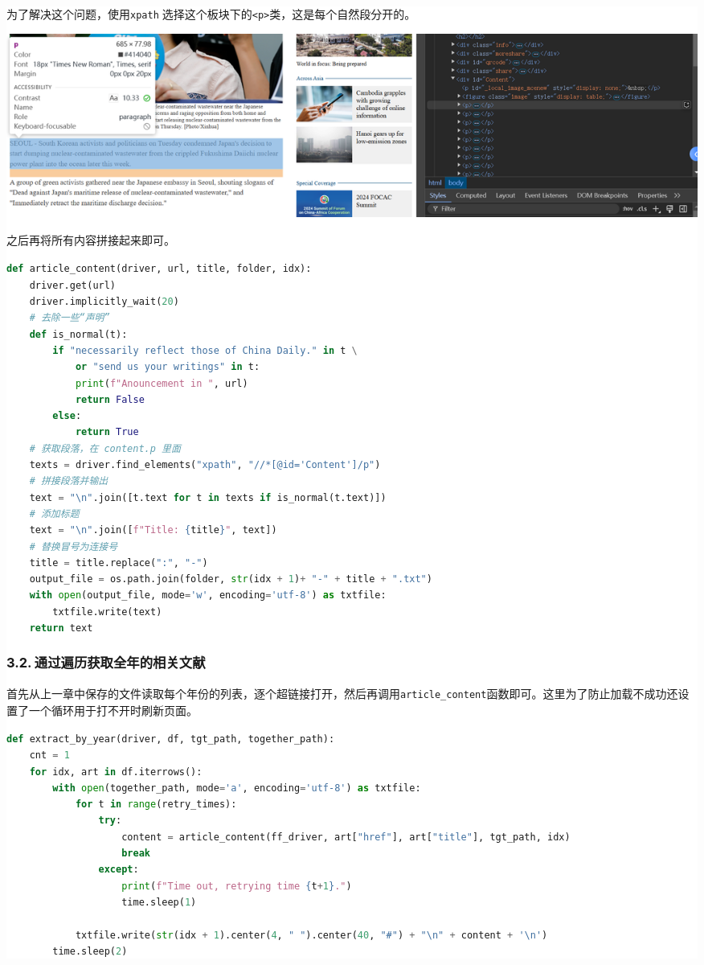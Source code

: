 为了解决这个问题，使用`xpath` 选择这个板块下的`<p>`类，这是每个自然段分开的。

![image-20241225195625415](./assets/image-20241225195625415.png)

之后再将所有内容拼接起来即可。

```python
def article_content(driver, url, title, folder, idx):
    driver.get(url)
    driver.implicitly_wait(20)
    # 去除一些“声明”
    def is_normal(t):
        if "necessarily reflect those of China Daily." in t \
            or "send us your writings" in t:
            print(f"Anouncement in ", url)
            return False
        else:
            return True
    # 获取段落，在 content.p 里面
    texts = driver.find_elements("xpath", "//*[@id='Content']/p")
    # 拼接段落并输出
    text = "\n".join([t.text for t in texts if is_normal(t.text)])
    # 添加标题
    text = "\n".join([f"Title: {title}", text])
    # 替换冒号为连接号
    title = title.replace(":", "-")
    output_file = os.path.join(folder, str(idx + 1)+ "-" + title + ".txt")
    with open(output_file, mode='w', encoding='utf-8') as txtfile:
        txtfile.write(text)
    return text
```



### 3.2. 通过遍历获取全年的相关文献

首先从上一章中保存的文件读取每个年份的列表，逐个超链接打开，然后再调用`article_content`函数即可。这里为了防止加载不成功还设置了一个循环用于打不开时刷新页面。

```python
def extract_by_year(driver, df, tgt_path, together_path):
    cnt = 1
    for idx, art in df.iterrows():
        with open(together_path, mode='a', encoding='utf-8') as txtfile:
            for t in range(retry_times):
                try:
                    content = article_content(ff_driver, art["href"], art["title"], tgt_path, idx)
                    break
                except:
                    print(f"Time out, retrying time {t+1}.")
                    time.sleep(1)
    
            txtfile.write(str(idx + 1).center(4, " ").center(40, "#") + "\n" + content + '\n')      
        time.sleep(2)
```

